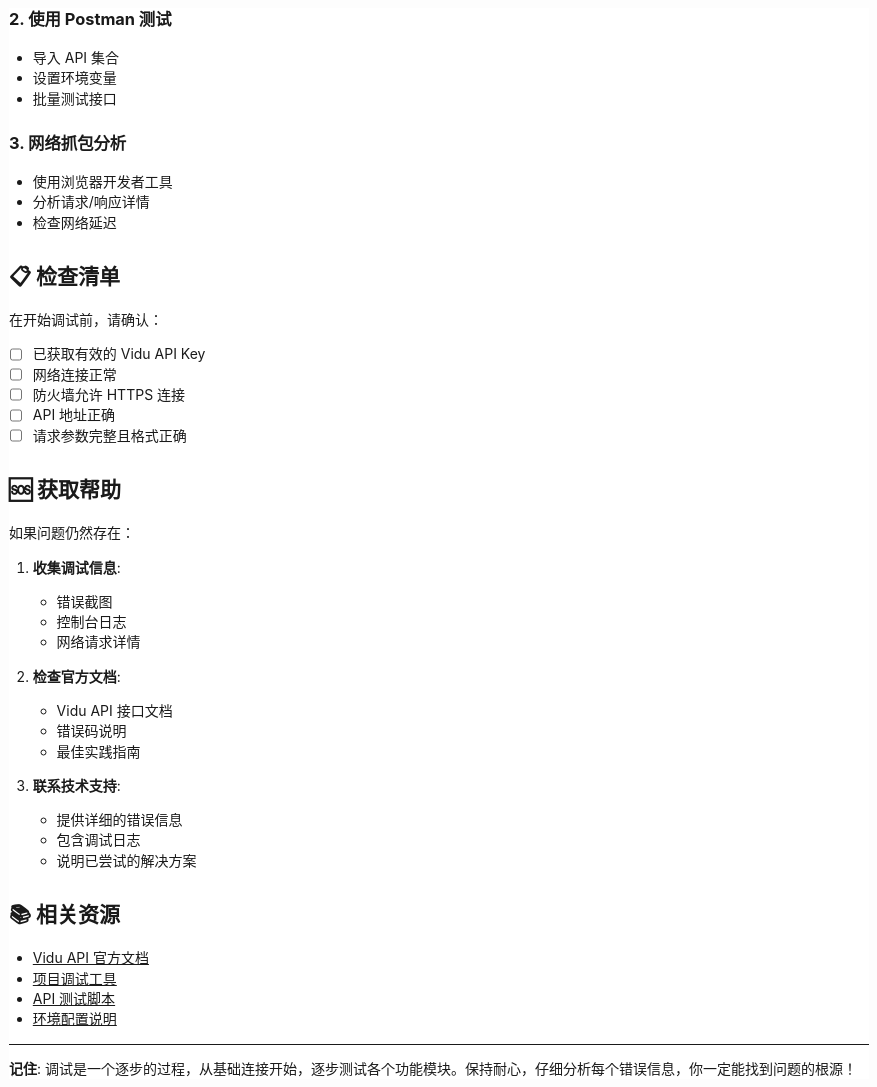 ### 2. 使用 Postman 测试
- 导入 API 集合
- 设置环境变量
- 批量测试接口

### 3. 网络抓包分析
- 使用浏览器开发者工具
- 分析请求/响应详情
- 检查网络延迟

## 📋 检查清单

在开始调试前，请确认：

- [ ] 已获取有效的 Vidu API Key
- [ ] 网络连接正常
- [ ] 防火墙允许 HTTPS 连接
- [ ] API 地址正确
- [ ] 请求参数完整且格式正确

## 🆘 获取帮助

如果问题仍然存在：

1. **收集调试信息**:
   - 错误截图
   - 控制台日志
   - 网络请求详情

2. **检查官方文档**:
   - Vidu API 接口文档
   - 错误码说明
   - 最佳实践指南

3. **联系技术支持**:
   - 提供详细的错误信息
   - 包含调试日志
   - 说明已尝试的解决方案

## 📚 相关资源

- [Vidu API 官方文档](https://api.vidu.cn/docs)
- [项目调试工具](/api-debug)
- [API 测试脚本](scripts/)
- [环境配置说明](API_DEBUG_README.md)

---

**记住**: 调试是一个逐步的过程，从基础连接开始，逐步测试各个功能模块。保持耐心，仔细分析每个错误信息，你一定能找到问题的根源！

